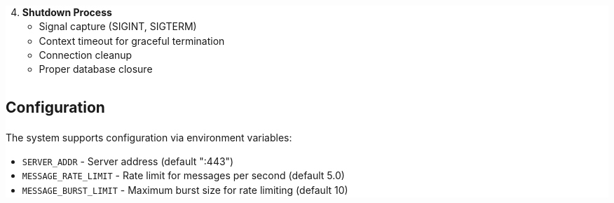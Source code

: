 4. **Shutdown Process**
   - Signal capture (SIGINT, SIGTERM)
   - Context timeout for graceful termination
   - Connection cleanup
   - Proper database closure

## Configuration

The system supports configuration via environment variables:
- `SERVER_ADDR` - Server address (default ":443")
- `MESSAGE_RATE_LIMIT` - Rate limit for messages per second (default 5.0)
- `MESSAGE_BURST_LIMIT` - Maximum burst size for rate limiting (default 10)
